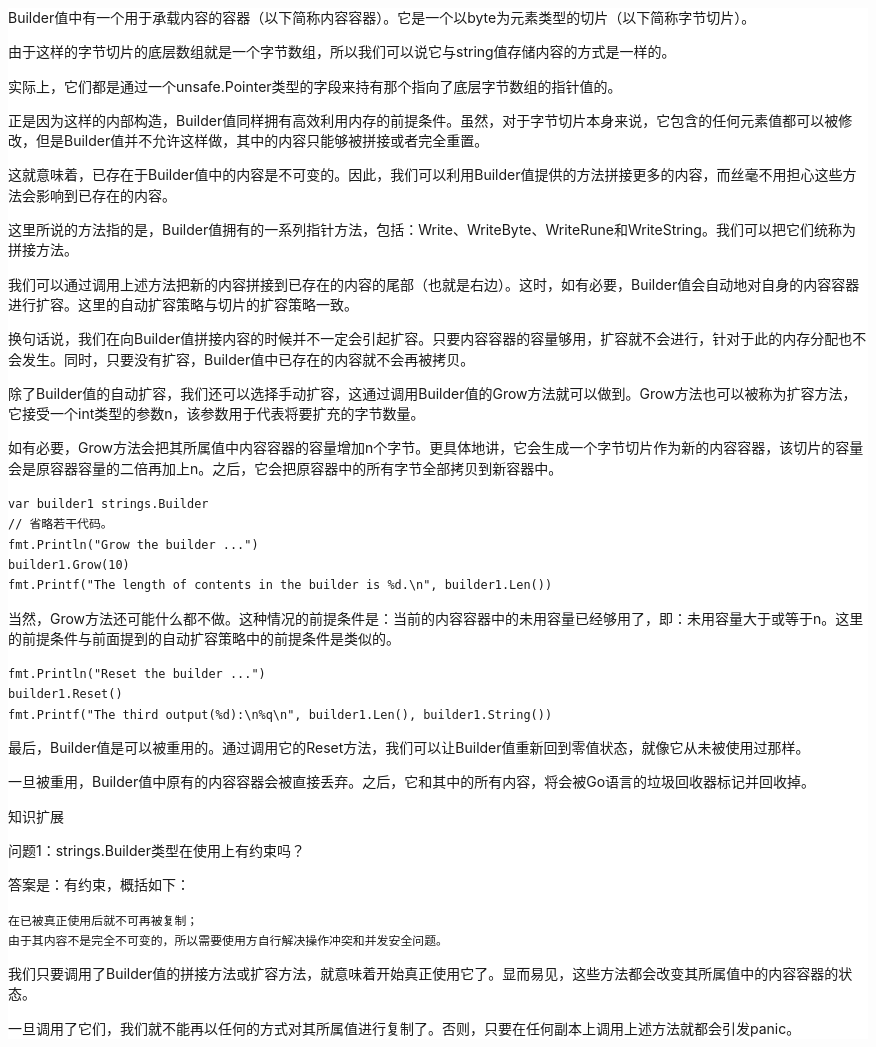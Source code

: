 Builder值中有一个用于承载内容的容器（以下简称内容容器）。它是一个以byte为元素类型的切片（以下简称字节切片）。

由于这样的字节切片的底层数组就是一个字节数组，所以我们可以说它与string值存储内容的方式是一样的。

实际上，它们都是通过一个unsafe.Pointer类型的字段来持有那个指向了底层字节数组的指针值的。

正是因为这样的内部构造，Builder值同样拥有高效利用内存的前提条件。虽然，对于字节切片本身来说，它包含的任何元素值都可以被修改，但是Builder值并不允许这样做，其中的内容只能够被拼接或者完全重置。

这就意味着，已存在于Builder值中的内容是不可变的。因此，我们可以利用Builder值提供的方法拼接更多的内容，而丝毫不用担心这些方法会影响到已存在的内容。


这里所说的方法指的是，Builder值拥有的一系列指针方法，包括：Write、WriteByte、WriteRune和WriteString。我们可以把它们统称为拼接方法。


我们可以通过调用上述方法把新的内容拼接到已存在的内容的尾部（也就是右边）。这时，如有必要，Builder值会自动地对自身的内容容器进行扩容。这里的自动扩容策略与切片的扩容策略一致。

换句话说，我们在向Builder值拼接内容的时候并不一定会引起扩容。只要内容容器的容量够用，扩容就不会进行，针对于此的内存分配也不会发生。同时，只要没有扩容，Builder值中已存在的内容就不会再被拷贝。

除了Builder值的自动扩容，我们还可以选择手动扩容，这通过调用Builder值的Grow方法就可以做到。Grow方法也可以被称为扩容方法，它接受一个int类型的参数n，该参数用于代表将要扩充的字节数量。

如有必要，Grow方法会把其所属值中内容容器的容量增加n个字节。更具体地讲，它会生成一个字节切片作为新的内容容器，该切片的容量会是原容器容量的二倍再加上n。之后，它会把原容器中的所有字节全部拷贝到新容器中。

```text
var builder1 strings.Builder
// 省略若干代码。
fmt.Println("Grow the builder ...")
builder1.Grow(10)
fmt.Printf("The length of contents in the builder is %d.\n", builder1.Len())
```


当然，Grow方法还可能什么都不做。这种情况的前提条件是：当前的内容容器中的未用容量已经够用了，即：未用容量大于或等于n。这里的前提条件与前面提到的自动扩容策略中的前提条件是类似的。

```text
fmt.Println("Reset the builder ...")
builder1.Reset()
fmt.Printf("The third output(%d):\n%q\n", builder1.Len(), builder1.String())
```


最后，Builder值是可以被重用的。通过调用它的Reset方法，我们可以让Builder值重新回到零值状态，就像它从未被使用过那样。

一旦被重用，Builder值中原有的内容容器会被直接丢弃。之后，它和其中的所有内容，将会被Go语言的垃圾回收器标记并回收掉。

知识扩展

问题1：strings.Builder类型在使用上有约束吗？

答案是：有约束，概括如下：


```text
在已被真正使用后就不可再被复制；
由于其内容不是完全不可变的，所以需要使用方自行解决操作冲突和并发安全问题。
```


我们只要调用了Builder值的拼接方法或扩容方法，就意味着开始真正使用它了。显而易见，这些方法都会改变其所属值中的内容容器的状态。

一旦调用了它们，我们就不能再以任何的方式对其所属值进行复制了。否则，只要在任何副本上调用上述方法就都会引发panic。
